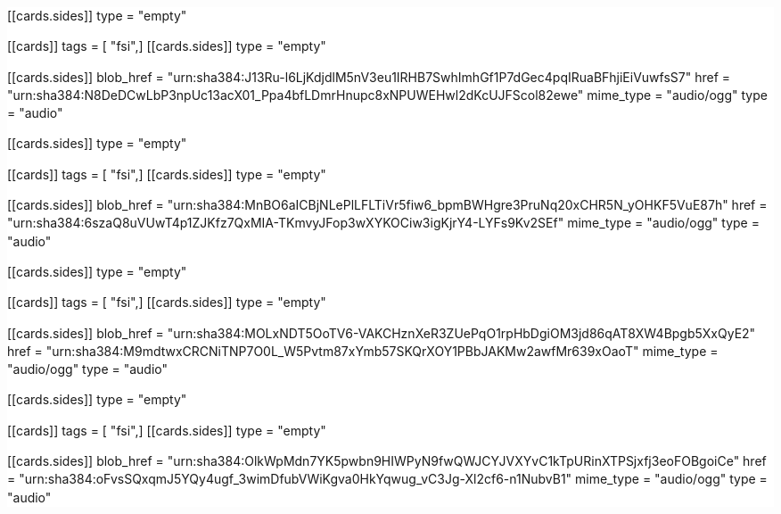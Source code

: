 [[cards.sides]]
type = "empty"


[[cards]]
tags = [ "fsi",]
[[cards.sides]]
type = "empty"

[[cards.sides]]
blob_href = "urn:sha384:J13Ru-l6LjKdjdlM5nV3eu1IRHB7SwhImhGf1P7dGec4pqIRuaBFhjiEiVuwfsS7"
href = "urn:sha384:N8DeDCwLbP3npUc13acX01_Ppa4bfLDmrHnupc8xNPUWEHwl2dKcUJFScol82ewe"
mime_type = "audio/ogg"
type = "audio"

[[cards.sides]]
type = "empty"


[[cards]]
tags = [ "fsi",]
[[cards.sides]]
type = "empty"

[[cards.sides]]
blob_href = "urn:sha384:MnBO6aICBjNLePlLFLTiVr5fiw6_bpmBWHgre3PruNq20xCHR5N_yOHKF5VuE87h"
href = "urn:sha384:6szaQ8uVUwT4p1ZJKfz7QxMIA-TKmvyJFop3wXYKOCiw3igKjrY4-LYFs9Kv2SEf"
mime_type = "audio/ogg"
type = "audio"

[[cards.sides]]
type = "empty"


[[cards]]
tags = [ "fsi",]
[[cards.sides]]
type = "empty"

[[cards.sides]]
blob_href = "urn:sha384:MOLxNDT5OoTV6-VAKCHznXeR3ZUePqO1rpHbDgiOM3jd86qAT8XW4Bpgb5XxQyE2"
href = "urn:sha384:M9mdtwxCRCNiTNP7O0L_W5Pvtm87xYmb57SKQrXOY1PBbJAKMw2awfMr639xOaoT"
mime_type = "audio/ogg"
type = "audio"

[[cards.sides]]
type = "empty"


[[cards]]
tags = [ "fsi",]
[[cards.sides]]
type = "empty"

[[cards.sides]]
blob_href = "urn:sha384:OlkWpMdn7YK5pwbn9HIWPyN9fwQWJCYJVXYvC1kTpURinXTPSjxfj3eoFOBgoiCe"
href = "urn:sha384:oFvsSQxqmJ5YQy4ugf_3wimDfubVWiKgva0HkYqwug_vC3Jg-Xl2cf6-n1NubvB1"
mime_type = "audio/ogg"
type = "audio"
